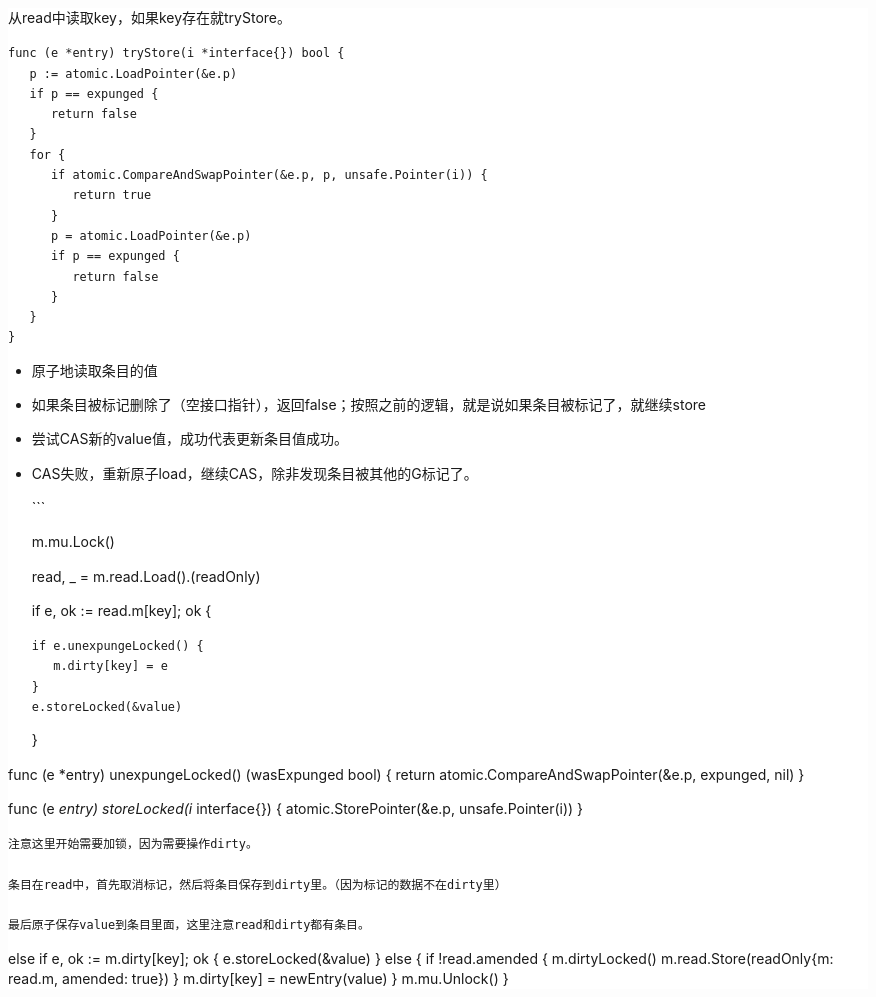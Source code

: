 从read中读取key，如果key存在就tryStore。

```text
func (e *entry) tryStore(i *interface{}) bool {
   p := atomic.LoadPointer(&e.p)
   if p == expunged {
      return false
   }
   for {
      if atomic.CompareAndSwapPointer(&e.p, p, unsafe.Pointer(i)) {
         return true
      }
      p = atomic.LoadPointer(&e.p)
      if p == expunged {
         return false
      }
   }
}
```

* 原子地读取条目的值
* 如果条目被标记删除了（空接口指针），返回false；按照之前的逻辑，就是说如果条目被标记了，就继续store
* 尝试CAS新的value值，成功代表更新条目值成功。
* CAS失败，重新原子load，继续CAS，除非发现条目被其他的G标记了。

  \`\`\`

   m.mu.Lock\(\)

   read, \_ = m.read.Load\(\).\(readOnly\)

   if e, ok := read.m\[key\]; ok {

  ```text
  if e.unexpungeLocked() {
     m.dirty[key] = e
  }
  e.storeLocked(&value)
  ```

   }

func \(e \*entry\) unexpungeLocked\(\) \(wasExpunged bool\) { return atomic.CompareAndSwapPointer\(&e.p, expunged, nil\) }

func \(e _entry\) storeLocked\(i_ interface{}\) { atomic.StorePointer\(&e.p, unsafe.Pointer\(i\)\) }

```text
注意这里开始需要加锁，因为需要操作dirty。

条目在read中，首先取消标记，然后将条目保存到dirty里。（因为标记的数据不在dirty里）

最后原子保存value到条目里面，这里注意read和dirty都有条目。
```

else if e, ok := m.dirty\[key\]; ok { e.storeLocked\(&value\) } else { if !read.amended { m.dirtyLocked\(\) m.read.Store\(readOnly{m: read.m, amended: true}\) } m.dirty\[key\] = newEntry\(value\) } m.mu.Unlock\(\) }

